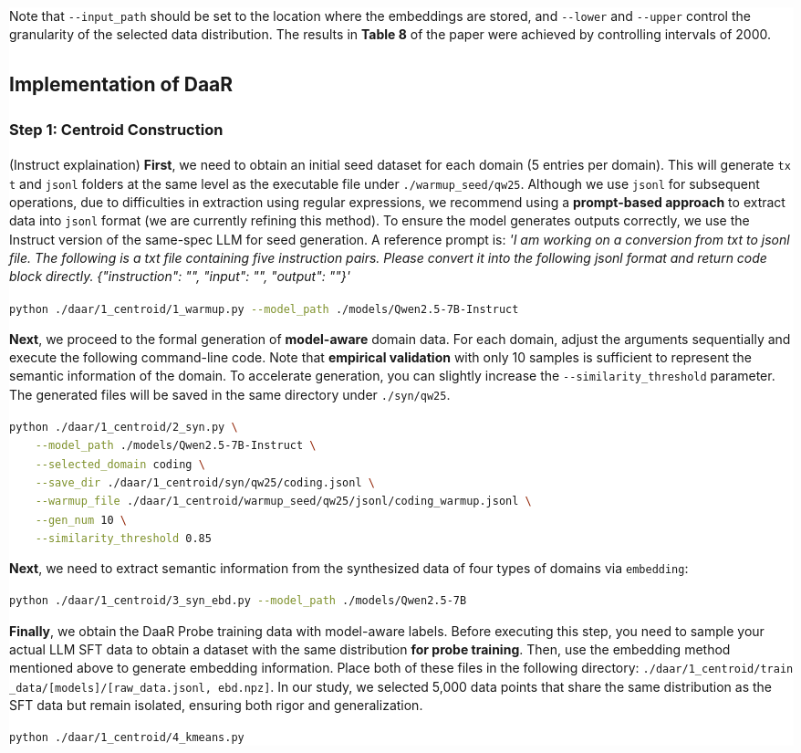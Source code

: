 Note that `--input_path` should be set to the location where the embeddings are stored, and `--lower` and `--upper` control the granularity of the selected data distribution. The results in **Table 8** of the paper were achieved by controlling intervals of 2000.

## Implementation of DaaR

### Step 1: Centroid Construction

(Instruct explaination) **First**, we need to obtain an initial seed dataset for each domain (5 entries per domain). This will generate `txt` and `jsonl` folders at the same level as the executable file under `./warmup_seed/qw25`. Although we use `jsonl` for subsequent operations, due to difficulties in extraction using regular expressions, we recommend using a **prompt-based approach** to extract data into `jsonl` format (we are currently refining this method). To ensure the model generates outputs correctly, we use the Instruct version of the same-spec LLM for seed generation. A reference prompt is: *'I am working on a conversion from txt to jsonl file. The following is a txt file containing five instruction pairs. Please convert it into the following jsonl format and return code block directly.
{"instruction": "", "input": "", "output": ""}'*

```bash
python ./daar/1_centroid/1_warmup.py --model_path ./models/Qwen2.5-7B-Instruct
```

**Next**, we proceed to the formal generation of **model-aware** domain data. For each domain, adjust the arguments sequentially and execute the following command-line code. Note that **empirical validation** with only 10 samples is sufficient to represent the semantic information of the domain. To accelerate generation, you can slightly increase the `--similarity_threshold` parameter. The generated files will be saved in the same directory under `./syn/qw25`.

```bash
python ./daar/1_centroid/2_syn.py \
    --model_path ./models/Qwen2.5-7B-Instruct \
    --selected_domain coding \
    --save_dir ./daar/1_centroid/syn/qw25/coding.jsonl \
    --warmup_file ./daar/1_centroid/warmup_seed/qw25/jsonl/coding_warmup.jsonl \
    --gen_num 10 \
    --similarity_threshold 0.85
```

**Next**, we need to extract semantic information from the synthesized data of four types of domains via `embedding`:

```bash
python ./daar/1_centroid/3_syn_ebd.py --model_path ./models/Qwen2.5-7B
```

**Finally**, we obtain the DaaR Probe training data with model-aware labels. Before executing this step, you need to sample your actual LLM SFT data to obtain a dataset with the same distribution **for probe training**. Then, use the embedding method mentioned above to generate embedding information. Place both of these files in the following directory: `./daar/1_centroid/train_data/[models]/[raw_data.jsonl, ebd.npz]`. In our study, we selected 5,000 data points that share the same distribution as the SFT data but remain isolated, ensuring both rigor and generalization.

```bash
python ./daar/1_centroid/4_kmeans.py
```
